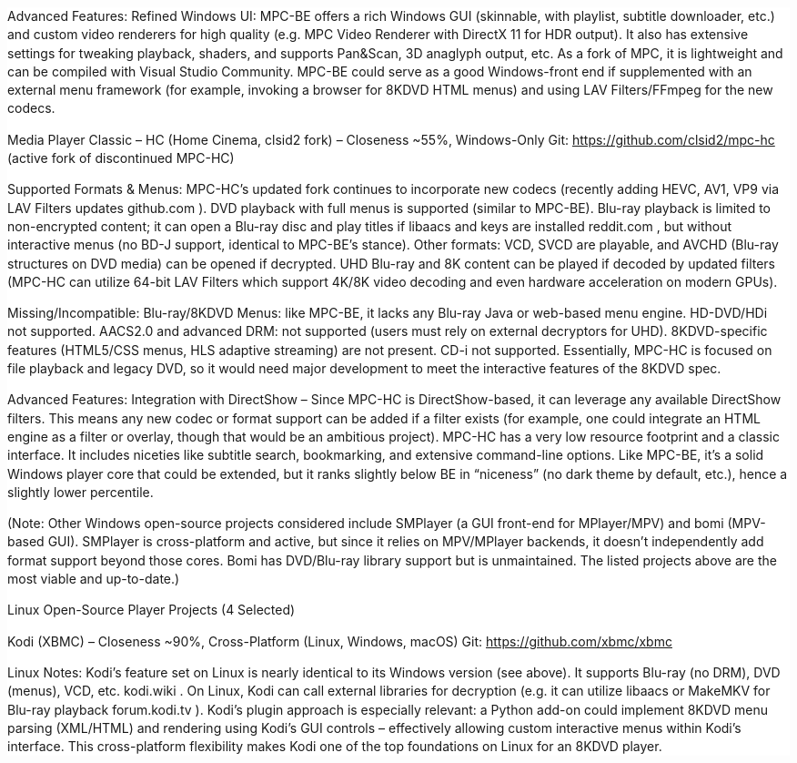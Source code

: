 Advanced Features: Refined Windows UI: MPC-BE offers a rich Windows GUI (skinnable, with playlist, subtitle downloader, etc.) and custom video renderers for high quality (e.g. MPC Video Renderer with DirectX 11 for HDR output). It also has extensive settings for tweaking playback, shaders, and supports Pan&Scan, 3D anaglyph output, etc. As a fork of MPC, it is lightweight and can be compiled with Visual Studio Community. MPC-BE could serve as a good Windows-front end if supplemented with an external menu framework (for example, invoking a browser for 8KDVD HTML menus) and using LAV Filters/FFmpeg for the new codecs.

Media Player Classic – HC (Home Cinema, clsid2 fork) – Closeness ~55%, Windows-Only
Git: https://github.com/clsid2/mpc-hc (active fork of discontinued MPC-HC)

Supported Formats & Menus: MPC-HC’s updated fork continues to incorporate new codecs (recently adding HEVC, AV1, VP9 via LAV Filters updates
github.com
). DVD playback with full menus is supported (similar to MPC-BE). Blu-ray playback is limited to non-encrypted content; it can open a Blu-ray disc and play titles if libaacs and keys are installed
reddit.com
, but without interactive menus (no BD-J support, identical to MPC-BE’s stance). Other formats: VCD, SVCD are playable, and AVCHD (Blu-ray structures on DVD media) can be opened if decrypted. UHD Blu-ray and 8K content can be played if decoded by updated filters (MPC-HC can utilize 64-bit LAV Filters which support 4K/8K video decoding and even hardware acceleration on modern GPUs).

Missing/Incompatible: Blu-ray/8KDVD Menus: like MPC-BE, it lacks any Blu-ray Java or web-based menu engine. HD-DVD/HDi not supported. AACS2.0 and advanced DRM: not supported (users must rely on external decryptors for UHD). 8KDVD-specific features (HTML5/CSS menus, HLS adaptive streaming) are not present. CD-i not supported. Essentially, MPC-HC is focused on file playback and legacy DVD, so it would need major development to meet the interactive features of the 8KDVD spec.

Advanced Features: Integration with DirectShow – Since MPC-HC is DirectShow-based, it can leverage any available DirectShow filters. This means any new codec or format support can be added if a filter exists (for example, one could integrate an HTML engine as a filter or overlay, though that would be an ambitious project). MPC-HC has a very low resource footprint and a classic interface. It includes niceties like subtitle search, bookmarking, and extensive command-line options. Like MPC-BE, it’s a solid Windows player core that could be extended, but it ranks slightly below BE in “niceness” (no dark theme by default, etc.), hence a slightly lower percentile.

(Note: Other Windows open-source projects considered include SMPlayer (a GUI front-end for MPlayer/MPV) and bomi (MPV-based GUI). SMPlayer is cross-platform and active, but since it relies on MPV/MPlayer backends, it doesn’t independently add format support beyond those cores. Bomi has DVD/Blu-ray library support but is unmaintained. The listed projects above are the most viable and up-to-date.)

Linux Open-Source Player Projects (4 Selected)

Kodi (XBMC) – Closeness ~90%, Cross-Platform (Linux, Windows, macOS)
Git: https://github.com/xbmc/xbmc

Linux Notes: Kodi’s feature set on Linux is nearly identical to its Windows version (see above). It supports Blu-ray (no DRM), DVD (menus), VCD, etc.
kodi.wiki
. On Linux, Kodi can call external libraries for decryption (e.g. it can utilize libaacs or MakeMKV for Blu-ray playback
forum.kodi.tv
). Kodi’s plugin approach is especially relevant: a Python add-on could implement 8KDVD menu parsing (XML/HTML) and rendering using Kodi’s GUI controls – effectively allowing custom interactive menus within Kodi’s interface. This cross-platform flexibility makes Kodi one of the top foundations on Linux for an 8KDVD player.
